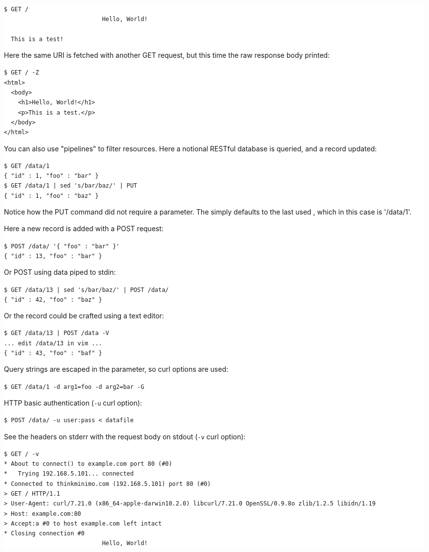     $ GET /
                                Hello, World!

      This is a test!

Here the same URI is fetched with another GET request, but this time the
raw response body printed:

    $ GET / -Z
    <html>
      <body>
        <h1>Hello, World!</h1>
        <p>This is a test.</p>
      </body>
    </html>
    
You can also use "pipelines" to filter resources. Here a notional RESTful
database is queried, and a record updated:

    $ GET /data/1
    { "id" : 1, "foo" : "bar" }
    $ GET /data/1 | sed 's/bar/baz/' | PUT
    { "id" : 1, "foo" : "baz" }

Notice how the PUT command did not require a <path> parameter. The <path>
simply defaults to the last used <path>, which in this case is '/data/1'.

Here a new record is added with a POST request:

    $ POST /data/ '{ "foo" : "bar" }'
    { "id" : 13, "foo" : "bar" }

Or POST using data piped to stdin:

    $ GET /data/13 | sed 's/bar/baz/' | POST /data/
    { "id" : 42, "foo" : "baz" }

Or the record could be crafted using a text editor:

    $ GET /data/13 | POST /data -V
    ... edit /data/13 in vim ...
    { "id" : 43, "foo" : "baf" }

Query strings are escaped in the <path> parameter, so curl options are used:

    $ GET /data/1 -d arg1=foo -d arg2=bar -G

HTTP basic authentication (`-u` curl option):

    $ POST /data/ -u user:pass < datafile

See the headers on stderr with the request body on stdout (`-v` curl option):
 
    $ GET / -v
    * About to connect() to example.com port 80 (#0)
    *   Trying 192.168.5.101... connected
    * Connected to thinkminimo.com (192.168.5.101) port 80 (#0)
    > GET / HTTP/1.1
    > User-Agent: curl/7.21.0 (x86_64-apple-darwin10.2.0) libcurl/7.21.0 OpenSSL/0.9.8o zlib/1.2.5 libidn/1.19
    > Host: example.com:80
    > Accept:a #0 to host example.com left intact
    * Closing connection #0
                                Hello, World!
